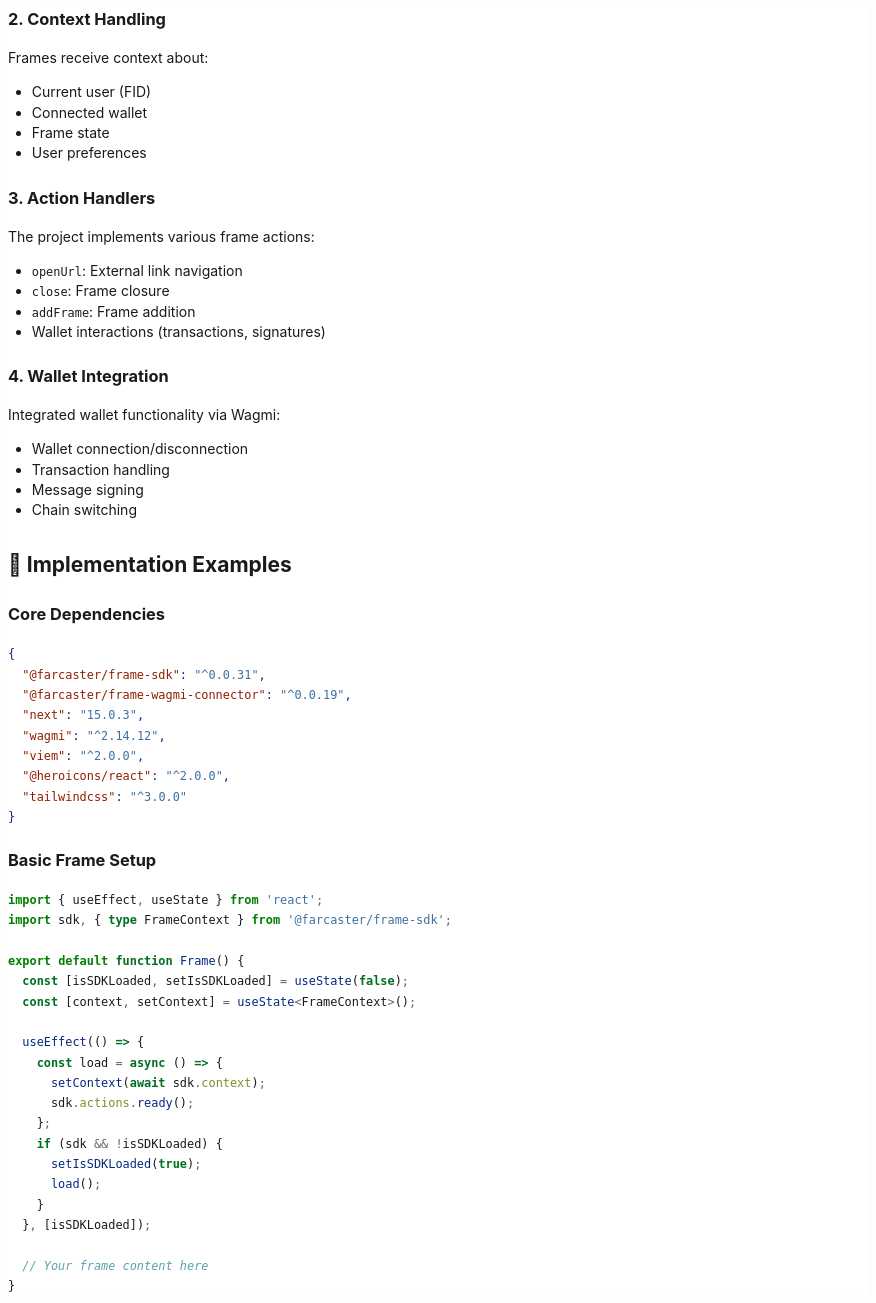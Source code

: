 ### 2. Context Handling
Frames receive context about:
- Current user (FID)
- Connected wallet
- Frame state
- User preferences

### 3. Action Handlers
The project implements various frame actions:
- `openUrl`: External link navigation
- `close`: Frame closure
- `addFrame`: Frame addition
- Wallet interactions (transactions, signatures)

### 4. Wallet Integration
Integrated wallet functionality via Wagmi:
- Wallet connection/disconnection
- Transaction handling
- Message signing
- Chain switching

## 📝 Implementation Examples

### Core Dependencies
```json
{
  "@farcaster/frame-sdk": "^0.0.31",
  "@farcaster/frame-wagmi-connector": "^0.0.19",
  "next": "15.0.3",
  "wagmi": "^2.14.12",
  "viem": "^2.0.0",
  "@heroicons/react": "^2.0.0",
  "tailwindcss": "^3.0.0"
}
```

### Basic Frame Setup
```typescript
import { useEffect, useState } from 'react';
import sdk, { type FrameContext } from '@farcaster/frame-sdk';

export default function Frame() {
  const [isSDKLoaded, setIsSDKLoaded] = useState(false);
  const [context, setContext] = useState<FrameContext>();

  useEffect(() => {
    const load = async () => {
      setContext(await sdk.context);
      sdk.actions.ready();
    };
    if (sdk && !isSDKLoaded) {
      setIsSDKLoaded(true);
      load();
    }
  }, [isSDKLoaded]);

  // Your frame content here
}
```
